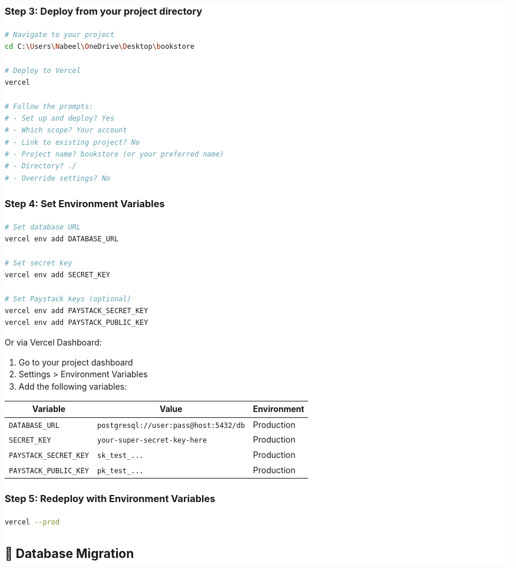 ### Step 3: Deploy from your project directory
```bash
# Navigate to your project
cd C:\Users\Nabeel\OneDrive\Desktop\bookstore

# Deploy to Vercel
vercel

# Follow the prompts:
# - Set up and deploy? Yes
# - Which scope? Your account
# - Link to existing project? No
# - Project name? bookstore (or your preferred name)
# - Directory? ./
# - Override settings? No
```

### Step 4: Set Environment Variables
```bash
# Set database URL
vercel env add DATABASE_URL

# Set secret key
vercel env add SECRET_KEY

# Set Paystack keys (optional)
vercel env add PAYSTACK_SECRET_KEY
vercel env add PAYSTACK_PUBLIC_KEY
```

Or via Vercel Dashboard:
1. Go to your project dashboard
2. Settings > Environment Variables
3. Add the following variables:

| Variable | Value | Environment |
|----------|-------|-------------|
| `DATABASE_URL` | `postgresql://user:pass@host:5432/db` | Production |
| `SECRET_KEY` | `your-super-secret-key-here` | Production |
| `PAYSTACK_SECRET_KEY` | `sk_test_...` | Production |
| `PAYSTACK_PUBLIC_KEY` | `pk_test_...` | Production |

### Step 5: Redeploy with Environment Variables
```bash
vercel --prod
```

## 🔧 Database Migration
